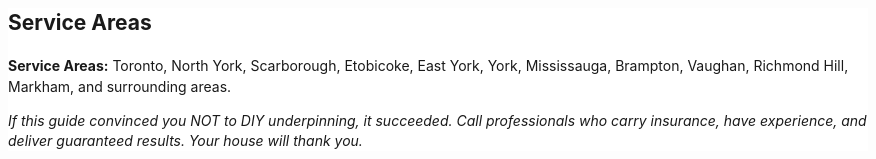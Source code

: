 ## Service Areas

**Service Areas:** Toronto, North York, Scarborough, Etobicoke, East York, York, Mississauga, Brampton, Vaughan, Richmond Hill, Markham, and surrounding areas.

*If this guide convinced you NOT to DIY underpinning, it succeeded. Call professionals who carry insurance, have experience, and deliver guaranteed results. Your house will thank you.*
